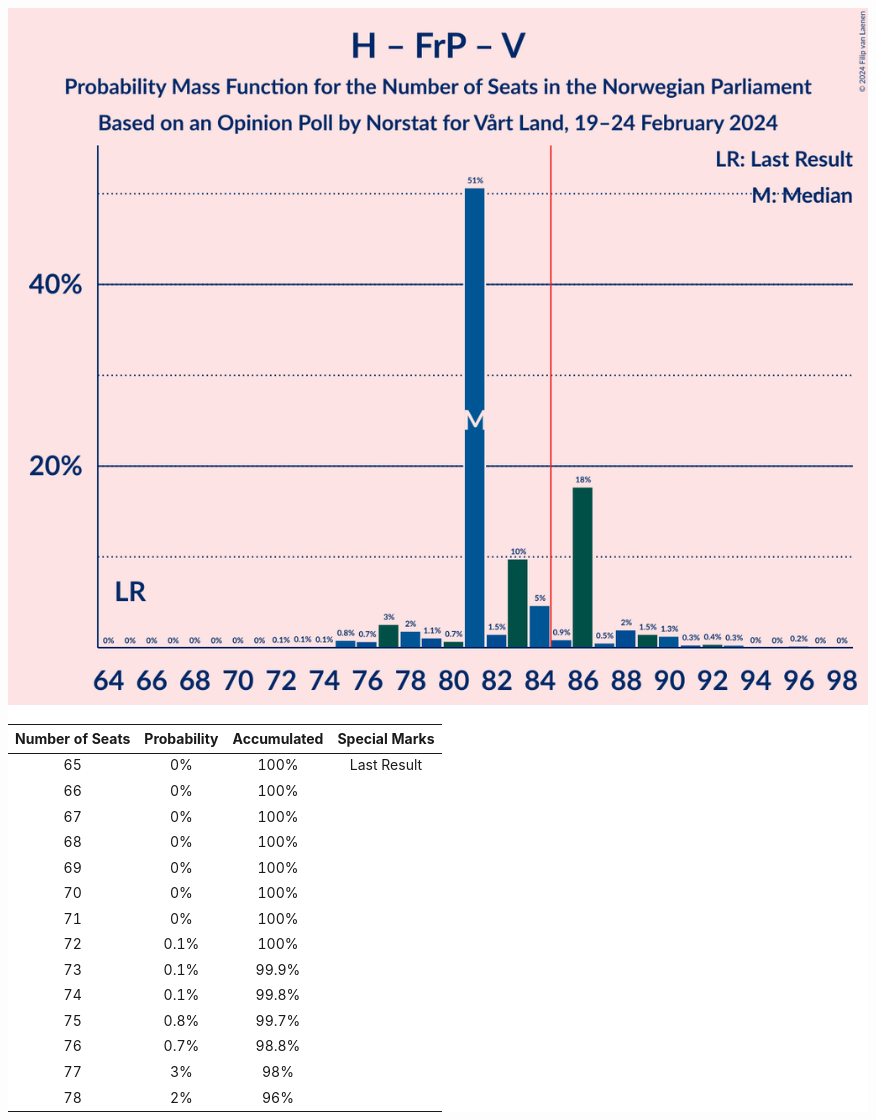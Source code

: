 ![Graph with seats probability mass function not yet produced](2024-02-24-Norstat-coalitions-seats-pmf-h–frp–v.png "Seats Probability Mass Function")

| Number of Seats | Probability | Accumulated | Special Marks |
|:---------------:|:-----------:|:-----------:|:-------------:|
| 65 | 0% | 100% | Last Result |
| 66 | 0% | 100% |  |
| 67 | 0% | 100% |  |
| 68 | 0% | 100% |  |
| 69 | 0% | 100% |  |
| 70 | 0% | 100% |  |
| 71 | 0% | 100% |  |
| 72 | 0.1% | 100% |  |
| 73 | 0.1% | 99.9% |  |
| 74 | 0.1% | 99.8% |  |
| 75 | 0.8% | 99.7% |  |
| 76 | 0.7% | 98.8% |  |
| 77 | 3% | 98% |  |
| 78 | 2% | 96% |  |